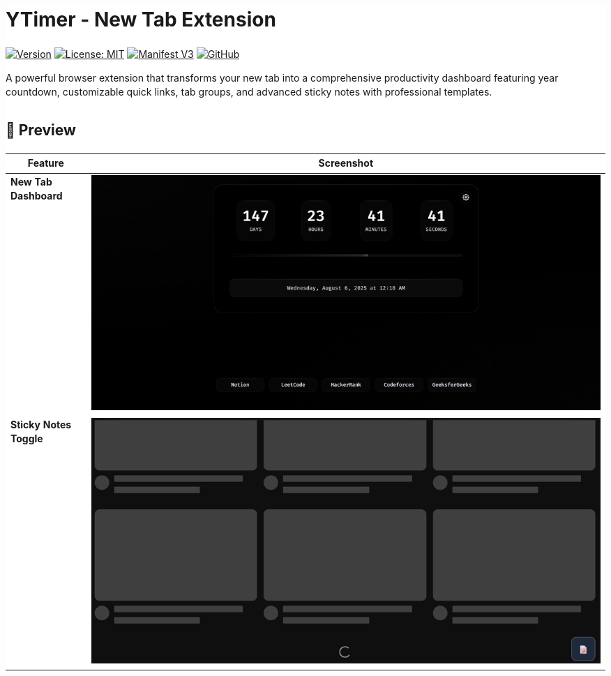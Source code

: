 # YTimer - New Tab Extension

[![Version](https://img.shields.io/badge/version-1.1.0-blue.svg)](https://github.com/ManishKrBarman/ext-ytimer)
[![License: MIT](https://img.shields.io/badge/License-MIT-yellow.svg)](https://opensource.org/licenses/MIT)
[![Manifest V3](https://img.shields.io/badge/Manifest-V3-green.svg)](https://developer.chrome.com/docs/extensions/mv3/intro/)
[![GitHub](https://img.shields.io/badge/GitHub-Repository-black.svg)](https://github.com/ManishKrBarman/ext-ytimer)

A powerful browser extension that transforms your new tab into a comprehensive productivity dashboard featuring year countdown, customizable quick links, tab groups, and advanced sticky notes with professional templates.

## 📸 Preview

| Feature | Screenshot |
|---------|------------|
| **New Tab Dashboard** | ![New Tab Interface](assets/imgs/tab.png) |
| **Sticky Notes Toggle** | ![Notes Toggle Button](assets/imgs/notes_toggle.png) |